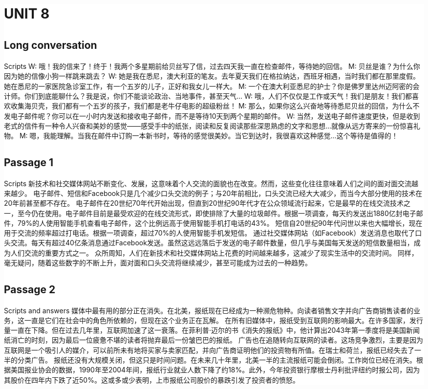 # UNIT 8
## Long conversation 
Scripts 
W: 哦！我的信来了！终于！我两个多星期前给贝丝写了信，过去四天我一直在检查邮件，等待她的回信。
M: 贝丝是谁？为什么你因为她的信像小狗一样跳来跳去？
W: 她是我在悉尼，澳大利亚的笔友。去年夏天我们在格拉纳达，西班牙相遇，当时我们都在那里度假。她在悉尼的一家医院急诊室工作，有一个五岁的儿子，正好和我女儿一样大。
M: 一个在澳大利亚悉尼的护士？你是佛罗里达州迈阿密的会计师。你们到底能聊什么？我是说，你们不能谈论政治、当地事件，甚至天气…
W: 哦，人们不仅仅是工作或天气！我们是朋友！我们都喜欢收集海贝壳，我们都有一个五岁的孩子，我们都是老牛仔电影的超级粉丝！
M: 那么，如果你这么兴奋地等待悉尼贝丝的回信，为什么不发电子邮件呢？你可以在一小时内发送和接收电子邮件，而不是等待10天到两个星期的邮件。
W: 当然，发送电子邮件速度更快，但是收到老式的信件有一种令人兴奋和美妙的感觉——感受手中的纸张，阅读和反复阅读那些深思熟虑的文字和思想…就像从远方寄来的一份惊喜礼物。
M: 嗯，我能理解。当我在邮件中订购一本新书时，等待的感觉很美妙。当它到达时，我很喜欢这种感觉…这个等待是值得的！

## Passage 1 
Scripts 
新技术和社交媒体网站不断变化、发展，这意味着个人交流的面貌也在改变。然而，这些变化往往意味着人们之间的面对面交流越来越少。
电子邮件、短信和Facebook只是几个减少口头交流的例子；与20年前相比，口头交流已经大大减少，而当今大部分使用的技术在20年前甚至都不存在。
电子邮件在20世纪70年代开始出现，但直到20世纪90年代才在公众领域流行起来，它是最早的在线交流技术之一，至今仍在使用。电子邮件目前是最受欢迎的在线交流形式，即使排除了大量的垃圾邮件。根据一项调查，每天约发送出1880亿封电子邮件，79%的人使用智能手机查看电子邮件，这个比例远高于使用智能手机打电话的43%。
短信自20世纪90年代问世以来也大幅增长，现在用于交流的频率超过打电话。根据一项调查，超过70%的人使用智能手机发短信。
通过社交媒体网站（如Facebook）发送消息也取代了口头交流。每天有超过40亿条消息通过Facebook发送。虽然这远远落后于发送的电子邮件数量，但几乎与美国每天发送的短信数量相当，成为人们交流的重要方式之一。
众所周知，人们在新技术和社交媒体网站上花费的时间越来越多，这减少了现实生活中的交流时间。
同样，毫无疑问，随着这些数字的不断上升，面对面和口头交流将继续减少，甚至可能成为过去的一种趋势。

## Passage 2 
Scripts and answers 
媒体中最有用的部分正在消失。在北美，报纸现在已经成为一种濒危物种。向读者销售文字并向广告商销售读者的业务，这一直是它们在社会中的角色所依赖的，但现在这个业务正在瓦解。
在所有旧媒体中，报纸受到互联网的影响最大。在许多国家，发行量一直在下降。但在过去几年里，互联网加速了这一衰落。在菲利普·迈尔的书《消失的报纸》中，他计算出2043年第一季度将是美国新闻纸消亡的时刻，因为最后一位疲惫不堪的读者将抛弃最后一份皱巴巴的报纸。
广告也在追随转向互联网的读者。这场竞争激烈，主要是因为互联网是一个吸引人的媒介，可以前所未有地将买家与卖家匹配，并向广告商证明他们的投资物有所值。在瑞士和荷兰，报纸已经失去了一半的分类广告。
报纸还没有大规模关闭，但这只是时间问题。在未来几十年里，北美一半的主流报纸可能会倒闭。工作岗位已经在消失。根据美国报业协会的数据，1990年至2004年间，报纸行业就业人数下降了约18%。此外，今年投资银行摩根士丹利批评纽约时报公司，因为其股价在四年内下跌了近50%。这或多或少表明，上市报纸公司股价的暴跌引发了投资者的愤怒。